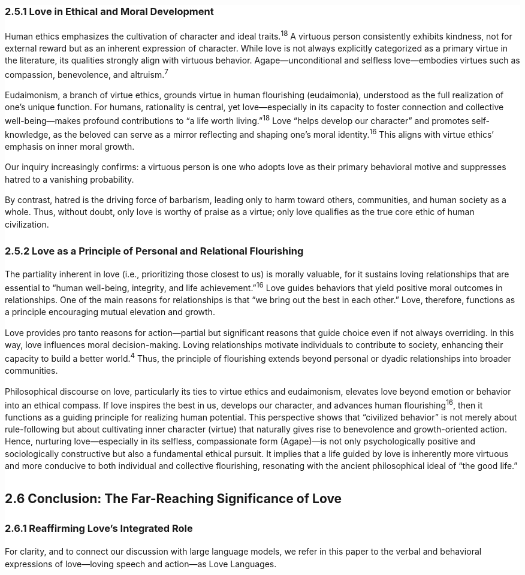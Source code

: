 ### 2.5.1 Love in Ethical and Moral Development

Human ethics emphasizes the cultivation of character and ideal traits.<sup>18</sup> A virtuous person consistently exhibits kindness, not for external reward but as an inherent expression of character. While love is not always explicitly categorized as a primary virtue in the literature, its qualities strongly align with virtuous behavior. Agape—unconditional and selfless love—embodies virtues such as compassion, benevolence, and altruism.<sup>7</sup>

Eudaimonism, a branch of virtue ethics, grounds virtue in human flourishing (eudaimonia), understood as the full realization of one’s unique function. For humans, rationality is central, yet love—especially in its capacity to foster connection and collective well-being—makes profound contributions to “a life worth living.”<sup>18</sup> Love “helps develop our character” and promotes self-knowledge, as the beloved can serve as a mirror reflecting and shaping one’s moral identity.<sup>16</sup> This aligns with virtue ethics’ emphasis on inner moral growth.

Our inquiry increasingly confirms: a virtuous person is one who adopts love as their primary behavioral motive and suppresses hatred to a vanishing probability.

By contrast, hatred is the driving force of barbarism, leading only to harm toward others, communities, and human society as a whole. Thus, without doubt, only love is worthy of praise as a virtue; only love qualifies as the true core ethic of human civilization.

### 2.5.2 Love as a Principle of Personal and Relational Flourishing

The partiality inherent in love (i.e., prioritizing those closest to us) is morally valuable, for it sustains loving relationships that are essential to “human well-being, integrity, and life achievement.”<sup>16</sup> Love guides behaviors that yield positive moral outcomes in relationships. One of the main reasons for relationships is that “we bring out the best in each other.” Love, therefore, functions as a principle encouraging mutual elevation and growth.

Love provides pro tanto reasons for action—partial but significant reasons that guide choice even if not always overriding. In this way, love influences moral decision-making. Loving relationships motivate individuals to contribute to society, enhancing their capacity to build a better world.<sup>4</sup> Thus, the principle of flourishing extends beyond personal or dyadic relationships into broader communities.

Philosophical discourse on love, particularly its ties to virtue ethics and eudaimonism, elevates love beyond emotion or behavior into an ethical compass. If love inspires the best in us, develops our character, and advances human flourishing<sup>16</sup>, then it functions as a guiding principle for realizing human potential. This perspective shows that “civilized behavior” is not merely about rule-following but about cultivating inner character (virtue) that naturally gives rise to benevolence and growth-oriented action. Hence, nurturing love—especially in its selfless, compassionate form (Agape)—is not only psychologically positive and sociologically constructive but also a fundamental ethical pursuit. It implies that a life guided by love is inherently more virtuous and more conducive to both individual and collective flourishing, resonating with the ancient philosophical ideal of “the good life.”

## 2.6 Conclusion: The Far-Reaching Significance of Love
### 2.6.1 Reaffirming Love’s Integrated Role

For clarity, and to connect our discussion with large language models, we refer in this paper to the verbal and behavioral expressions of love—loving speech and action—as Love Languages.
